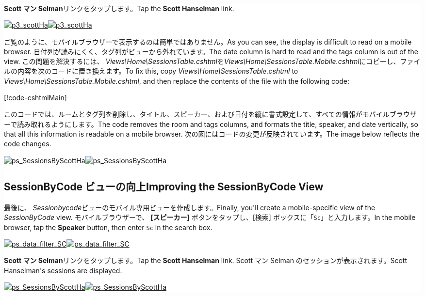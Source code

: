 <span data-ttu-id="2b8f9-335">**Scott マン Selman**リンクをタップします。</span><span class="sxs-lookup"><span data-stu-id="2b8f9-335">Tap the **Scott Hanselman** link.</span></span>

<span data-ttu-id="2b8f9-336">[![p3_scottHa](aspnet-mvc-4-mobile-features/_static/image49.png)](aspnet-mvc-4-mobile-features/_static/image48.png)</span><span class="sxs-lookup"><span data-stu-id="2b8f9-336">[![p3_scottHa](aspnet-mvc-4-mobile-features/_static/image49.png)](aspnet-mvc-4-mobile-features/_static/image48.png)</span></span>

<span data-ttu-id="2b8f9-337">ご覧のように、モバイルブラウザーで表示するのは簡単ではありません。</span><span class="sxs-lookup"><span data-stu-id="2b8f9-337">As you can see, the display is difficult to read on a mobile browser.</span></span> <span data-ttu-id="2b8f9-338">日付列が読みにくく、タグ列がビューから外れています。</span><span class="sxs-lookup"><span data-stu-id="2b8f9-338">The date column is hard to read and the tags column is out of the view.</span></span> <span data-ttu-id="2b8f9-339">この問題を解決するには、 *Views\Home\SessionsTable.cshtml*を*Views\Home\SessionsTable.Mobile.cshtml*にコピーし、ファイルの内容を次のコードに置き換えます。</span><span class="sxs-lookup"><span data-stu-id="2b8f9-339">To fix this, copy *Views\Home\SessionsTable.cshtml* to *Views\Home\SessionsTable.Mobile.cshtml*, and then replace the contents of the file with the following code:</span></span>

[!code-cshtml[Main](aspnet-mvc-4-mobile-features/samples/sample24.cshtml)]

<span data-ttu-id="2b8f9-340">このコードでは、ルームとタグ列を削除し、タイトル、スピーカー、および日付を縦に書式設定して、すべての情報がモバイルブラウザーで読み取れるようにします。</span><span class="sxs-lookup"><span data-stu-id="2b8f9-340">The code removes the room and tags columns, and formats the title, speaker, and date vertically, so that all this information is readable on a mobile browser.</span></span> <span data-ttu-id="2b8f9-341">次の図にはコードの変更が反映されています。</span><span class="sxs-lookup"><span data-stu-id="2b8f9-341">The image below reflects the code changes.</span></span>

<span data-ttu-id="2b8f9-342">[![ps_SessionsByScottHa](aspnet-mvc-4-mobile-features/_static/image51.png)](aspnet-mvc-4-mobile-features/_static/image50.png)</span><span class="sxs-lookup"><span data-stu-id="2b8f9-342">[![ps_SessionsByScottHa](aspnet-mvc-4-mobile-features/_static/image51.png)](aspnet-mvc-4-mobile-features/_static/image50.png)</span></span>

## <a name="improving-the-sessionbycode-view"></a><span data-ttu-id="2b8f9-343">SessionByCode ビューの向上</span><span class="sxs-lookup"><span data-stu-id="2b8f9-343">Improving the SessionByCode View</span></span>

<span data-ttu-id="2b8f9-344">最後に、 *Sessionbycode*ビューのモバイル専用ビューを作成します。</span><span class="sxs-lookup"><span data-stu-id="2b8f9-344">Finally, you'll create a mobile-specific view of the *SessionByCode* view.</span></span> <span data-ttu-id="2b8f9-345">モバイルブラウザーで、 **[スピーカー]** ボタンをタップし、[検索] ボックスに「`Sc`」と入力します。</span><span class="sxs-lookup"><span data-stu-id="2b8f9-345">In the mobile browser, tap the **Speaker** button, then enter `Sc` in the search box.</span></span>

<span data-ttu-id="2b8f9-346">[![ps_data_filter_SC](aspnet-mvc-4-mobile-features/_static/image53.png)](aspnet-mvc-4-mobile-features/_static/image52.png)</span><span class="sxs-lookup"><span data-stu-id="2b8f9-346">[![ps_data_filter_SC](aspnet-mvc-4-mobile-features/_static/image53.png)](aspnet-mvc-4-mobile-features/_static/image52.png)</span></span>

<span data-ttu-id="2b8f9-347">**Scott マン Selman**リンクをタップします。</span><span class="sxs-lookup"><span data-stu-id="2b8f9-347">Tap the **Scott Hanselman** link.</span></span> <span data-ttu-id="2b8f9-348">Scott マン Selman のセッションが表示されます。</span><span class="sxs-lookup"><span data-stu-id="2b8f9-348">Scott Hanselman's sessions are displayed.</span></span>

<span data-ttu-id="2b8f9-349">[![ps_SessionsByScottHa](aspnet-mvc-4-mobile-features/_static/image55.png)](aspnet-mvc-4-mobile-features/_static/image54.png)</span><span class="sxs-lookup"><span data-stu-id="2b8f9-349">[![ps_SessionsByScottHa](aspnet-mvc-4-mobile-features/_static/image55.png)](aspnet-mvc-4-mobile-features/_static/image54.png)</span></span>
